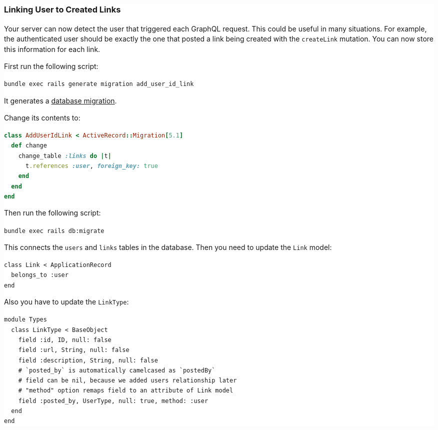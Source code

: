 
### Linking User to Created Links

<Instruction>

Your server can now detect the user that triggered each GraphQL request. This could be useful in many situations. For example, the authenticated user should be exactly the one that posted a link being created with the `createLink` mutation. You can now store this information for each link.

First run the following script:

```bash
bundle exec rails generate migration add_user_id_link
```

It generates a [database migration](http://edgeguides.rubyonrails.org/active_record_migrations.html).

</Instruction>

<Instruction>

Change its contents to:

```ruby
class AddUserIdLink < ActiveRecord::Migration[5.1]
  def change
    change_table :links do |t|
      t.references :user, foreign_key: true
    end
  end
end
```

Then run the following script:

```bash
bundle exec rails db:migrate
```

</Instruction>

<Instruction>

This connects the  `users` and `links` tables in the database. Then you need to update the `Link` model:

```ruby(path=".../graphql-ruby/app/models/link.rb")
class Link < ApplicationRecord
  belongs_to :user
end
```

</Instruction>

<Instruction>

Also you have to update the `LinkType`:

```ruby(path=".../graphql-ruby/app/graphql/types/link_type.rb")
module Types
  class LinkType < BaseObject
    field :id, ID, null: false
    field :url, String, null: false
    field :description, String, null: false
    # `posted_by` is automatically camelcased as `postedBy`
    # field can be nil, because we added users relationship later
    # "method" option remaps field to an attribute of Link model
    field :posted_by, UserType, null: true, method: :user
  end
end
```
